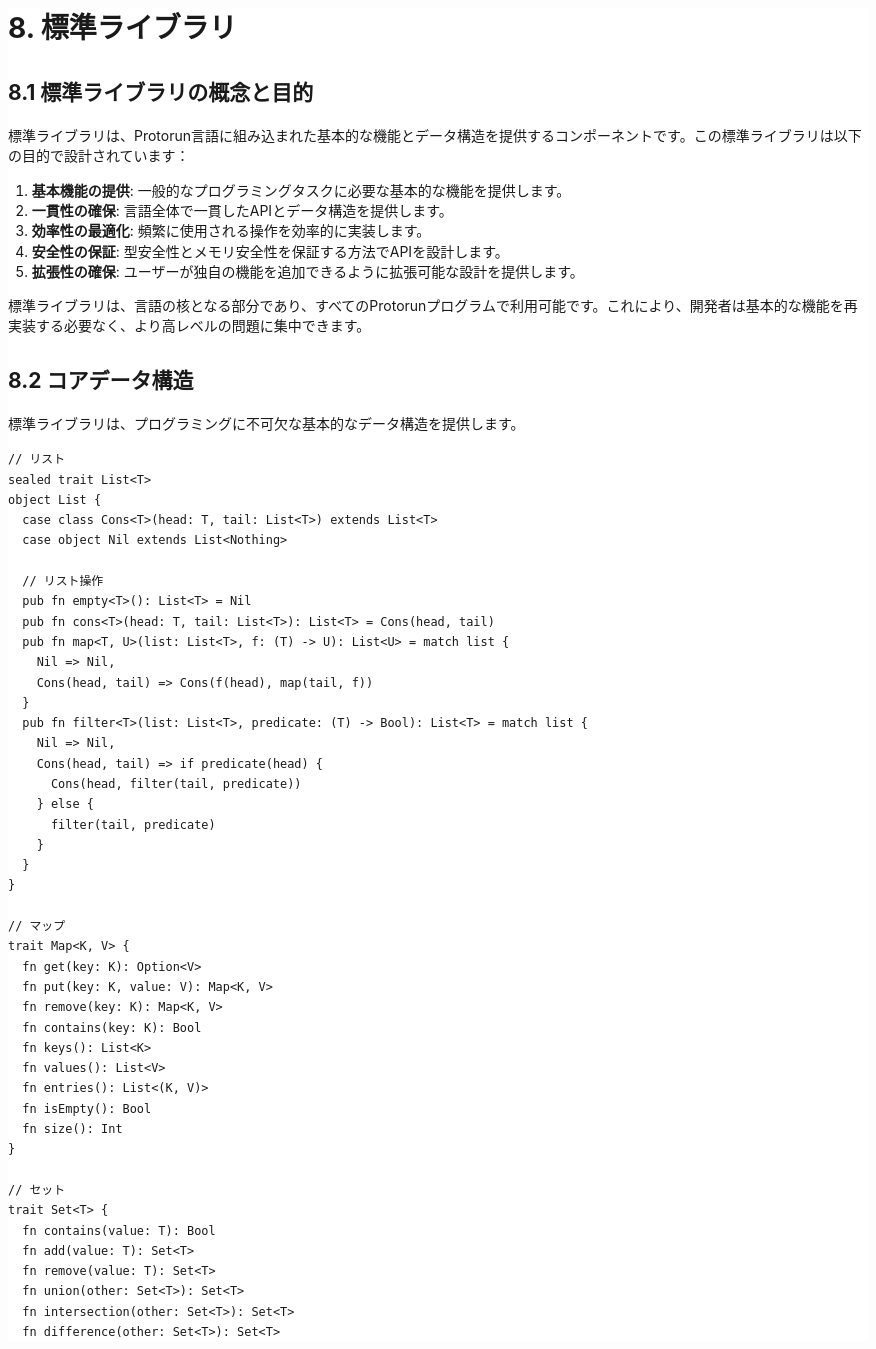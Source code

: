 # 8. 標準ライブラリ

## 8.1 標準ライブラリの概念と目的

標準ライブラリは、Protorun言語に組み込まれた基本的な機能とデータ構造を提供するコンポーネントです。この標準ライブラリは以下の目的で設計されています：

1. **基本機能の提供**: 一般的なプログラミングタスクに必要な基本的な機能を提供します。
2. **一貫性の確保**: 言語全体で一貫したAPIとデータ構造を提供します。
3. **効率性の最適化**: 頻繁に使用される操作を効率的に実装します。
4. **安全性の保証**: 型安全性とメモリ安全性を保証する方法でAPIを設計します。
5. **拡張性の確保**: ユーザーが独自の機能を追加できるように拡張可能な設計を提供します。

標準ライブラリは、言語の核となる部分であり、すべてのProtorunプログラムで利用可能です。これにより、開発者は基本的な機能を再実装する必要なく、より高レベルの問題に集中できます。

## 8.2 コアデータ構造

標準ライブラリは、プログラミングに不可欠な基本的なデータ構造を提供します。

```
// リスト
sealed trait List<T>
object List {
  case class Cons<T>(head: T, tail: List<T>) extends List<T>
  case object Nil extends List<Nothing>
  
  // リスト操作
  pub fn empty<T>(): List<T> = Nil
  pub fn cons<T>(head: T, tail: List<T>): List<T> = Cons(head, tail)
  pub fn map<T, U>(list: List<T>, f: (T) -> U): List<U> = match list {
    Nil => Nil,
    Cons(head, tail) => Cons(f(head), map(tail, f))
  }
  pub fn filter<T>(list: List<T>, predicate: (T) -> Bool): List<T> = match list {
    Nil => Nil,
    Cons(head, tail) => if predicate(head) {
      Cons(head, filter(tail, predicate))
    } else {
      filter(tail, predicate)
    }
  }
}

// マップ
trait Map<K, V> {
  fn get(key: K): Option<V>
  fn put(key: K, value: V): Map<K, V>
  fn remove(key: K): Map<K, V>
  fn contains(key: K): Bool
  fn keys(): List<K>
  fn values(): List<V>
  fn entries(): List<(K, V)>
  fn isEmpty(): Bool
  fn size(): Int
}

// セット
trait Set<T> {
  fn contains(value: T): Bool
  fn add(value: T): Set<T>
  fn remove(value: T): Set<T>
  fn union(other: Set<T>): Set<T>
  fn intersection(other: Set<T>): Set<T>
  fn difference(other: Set<T>): Set<T>
```